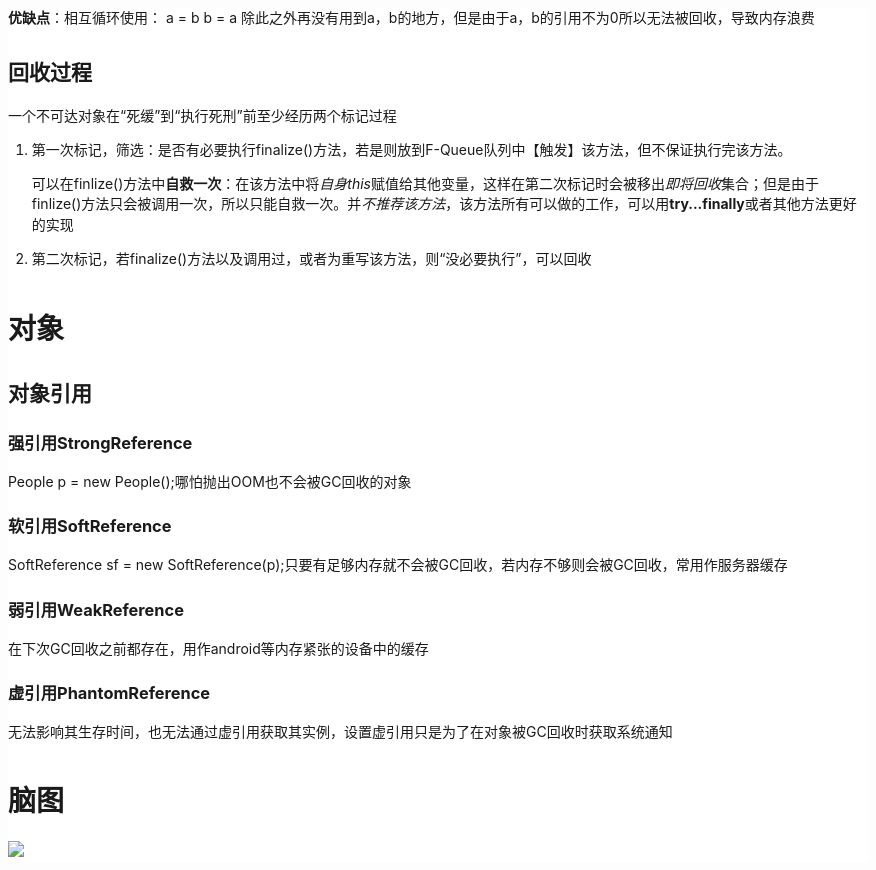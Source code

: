 **优缺点**：相互循环使用：
a = b
b = a
除此之外再没有用到a，b的地方，但是由于a，b的引用不为0所以无法被回收，导致内存浪费

## 回收过程

一个不可达对象在“死缓”到“执行死刑”前至少经历两个标记过程

1. 第一次标记，筛选：是否有必要执行finalize()方法，若是则放到F-Queue队列中【触发】该方法，但不保证执行完该方法。

   可以在finlize()方法中**自救一次**：在该方法中将*自身this*赋值给其他变量，这样在第二次标记时会被移出*即将回收*集合；但是由于finlize()方法只会被调用一次，所以只能自救一次。并*不推荐该方法*，该方法所有可以做的工作，可以用**try...finally**或者其他方法更好的实现

2. 第二次标记，若finalize()方法以及调用过，或者为重写该方法，则“没必要执行”，可以回收

# 对象

## 对象引用

### 强引用StrongReference

People p = new People();哪怕抛出OOM也不会被GC回收的对象

### 软引用SoftReference

SoftReference sf = new SoftReference(p);只要有足够内存就不会被GC回收，若内存不够则会被GC回收，常用作服务器缓存

### 弱引用WeakReference

在下次GC回收之前都存在，用作android等内存紧张的设备中的缓存

### 虚引用PhantomReference

无法影响其生存时间，也无法通过虚引用获取其实例，设置虚引用只是为了在对象被GC回收时获取系统通知

# 脑图

![](https://raw.githubusercontent.com/jixiaoyong/jixiaoyong.github.io/master/images/blog/2018-02/JVMMemory.png)